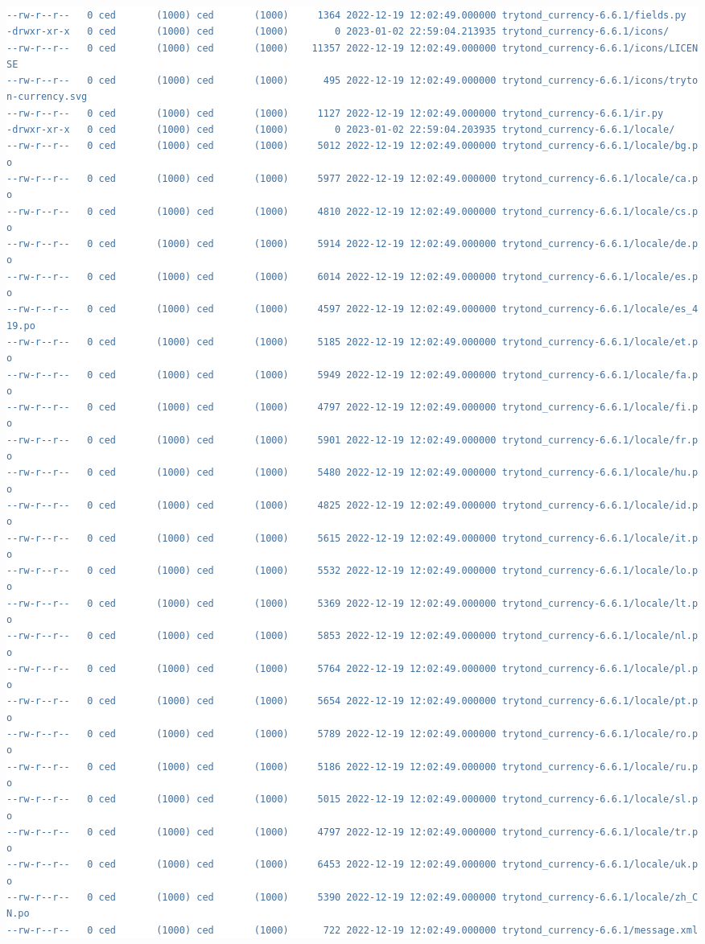 ```diff
--rw-r--r--   0 ced       (1000) ced       (1000)     1364 2022-12-19 12:02:49.000000 trytond_currency-6.6.1/fields.py
-drwxr-xr-x   0 ced       (1000) ced       (1000)        0 2023-01-02 22:59:04.213935 trytond_currency-6.6.1/icons/
--rw-r--r--   0 ced       (1000) ced       (1000)    11357 2022-12-19 12:02:49.000000 trytond_currency-6.6.1/icons/LICENSE
--rw-r--r--   0 ced       (1000) ced       (1000)      495 2022-12-19 12:02:49.000000 trytond_currency-6.6.1/icons/tryton-currency.svg
--rw-r--r--   0 ced       (1000) ced       (1000)     1127 2022-12-19 12:02:49.000000 trytond_currency-6.6.1/ir.py
-drwxr-xr-x   0 ced       (1000) ced       (1000)        0 2023-01-02 22:59:04.203935 trytond_currency-6.6.1/locale/
--rw-r--r--   0 ced       (1000) ced       (1000)     5012 2022-12-19 12:02:49.000000 trytond_currency-6.6.1/locale/bg.po
--rw-r--r--   0 ced       (1000) ced       (1000)     5977 2022-12-19 12:02:49.000000 trytond_currency-6.6.1/locale/ca.po
--rw-r--r--   0 ced       (1000) ced       (1000)     4810 2022-12-19 12:02:49.000000 trytond_currency-6.6.1/locale/cs.po
--rw-r--r--   0 ced       (1000) ced       (1000)     5914 2022-12-19 12:02:49.000000 trytond_currency-6.6.1/locale/de.po
--rw-r--r--   0 ced       (1000) ced       (1000)     6014 2022-12-19 12:02:49.000000 trytond_currency-6.6.1/locale/es.po
--rw-r--r--   0 ced       (1000) ced       (1000)     4597 2022-12-19 12:02:49.000000 trytond_currency-6.6.1/locale/es_419.po
--rw-r--r--   0 ced       (1000) ced       (1000)     5185 2022-12-19 12:02:49.000000 trytond_currency-6.6.1/locale/et.po
--rw-r--r--   0 ced       (1000) ced       (1000)     5949 2022-12-19 12:02:49.000000 trytond_currency-6.6.1/locale/fa.po
--rw-r--r--   0 ced       (1000) ced       (1000)     4797 2022-12-19 12:02:49.000000 trytond_currency-6.6.1/locale/fi.po
--rw-r--r--   0 ced       (1000) ced       (1000)     5901 2022-12-19 12:02:49.000000 trytond_currency-6.6.1/locale/fr.po
--rw-r--r--   0 ced       (1000) ced       (1000)     5480 2022-12-19 12:02:49.000000 trytond_currency-6.6.1/locale/hu.po
--rw-r--r--   0 ced       (1000) ced       (1000)     4825 2022-12-19 12:02:49.000000 trytond_currency-6.6.1/locale/id.po
--rw-r--r--   0 ced       (1000) ced       (1000)     5615 2022-12-19 12:02:49.000000 trytond_currency-6.6.1/locale/it.po
--rw-r--r--   0 ced       (1000) ced       (1000)     5532 2022-12-19 12:02:49.000000 trytond_currency-6.6.1/locale/lo.po
--rw-r--r--   0 ced       (1000) ced       (1000)     5369 2022-12-19 12:02:49.000000 trytond_currency-6.6.1/locale/lt.po
--rw-r--r--   0 ced       (1000) ced       (1000)     5853 2022-12-19 12:02:49.000000 trytond_currency-6.6.1/locale/nl.po
--rw-r--r--   0 ced       (1000) ced       (1000)     5764 2022-12-19 12:02:49.000000 trytond_currency-6.6.1/locale/pl.po
--rw-r--r--   0 ced       (1000) ced       (1000)     5654 2022-12-19 12:02:49.000000 trytond_currency-6.6.1/locale/pt.po
--rw-r--r--   0 ced       (1000) ced       (1000)     5789 2022-12-19 12:02:49.000000 trytond_currency-6.6.1/locale/ro.po
--rw-r--r--   0 ced       (1000) ced       (1000)     5186 2022-12-19 12:02:49.000000 trytond_currency-6.6.1/locale/ru.po
--rw-r--r--   0 ced       (1000) ced       (1000)     5015 2022-12-19 12:02:49.000000 trytond_currency-6.6.1/locale/sl.po
--rw-r--r--   0 ced       (1000) ced       (1000)     4797 2022-12-19 12:02:49.000000 trytond_currency-6.6.1/locale/tr.po
--rw-r--r--   0 ced       (1000) ced       (1000)     6453 2022-12-19 12:02:49.000000 trytond_currency-6.6.1/locale/uk.po
--rw-r--r--   0 ced       (1000) ced       (1000)     5390 2022-12-19 12:02:49.000000 trytond_currency-6.6.1/locale/zh_CN.po
--rw-r--r--   0 ced       (1000) ced       (1000)      722 2022-12-19 12:02:49.000000 trytond_currency-6.6.1/message.xml
```
